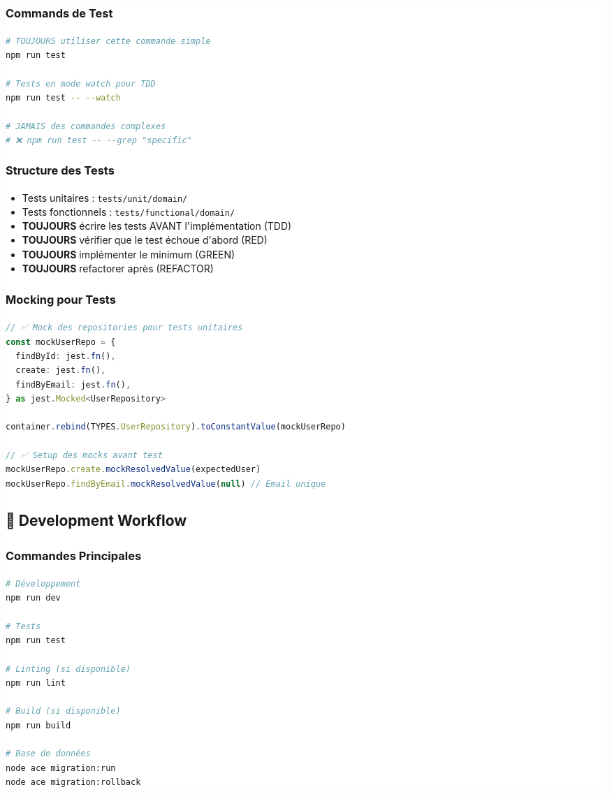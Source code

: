 
### Commands de Test
```bash
# TOUJOURS utiliser cette commande simple
npm run test

# Tests en mode watch pour TDD
npm run test -- --watch

# JAMAIS des commandes complexes
# ❌ npm run test -- --grep "specific"
```

### Structure des Tests
- Tests unitaires : `tests/unit/domain/`
- Tests fonctionnels : `tests/functional/domain/`
- **TOUJOURS** écrire les tests AVANT l'implémentation (TDD)
- **TOUJOURS** vérifier que le test échoue d'abord (RED)
- **TOUJOURS** implémenter le minimum (GREEN)
- **TOUJOURS** refactorer après (REFACTOR)

### Mocking pour Tests
```typescript
// ✅ Mock des repositories pour tests unitaires
const mockUserRepo = {
  findById: jest.fn(),
  create: jest.fn(),
  findByEmail: jest.fn(),
} as jest.Mocked<UserRepository>

container.rebind(TYPES.UserRepository).toConstantValue(mockUserRepo)

// ✅ Setup des mocks avant test
mockUserRepo.create.mockResolvedValue(expectedUser)
mockUserRepo.findByEmail.mockResolvedValue(null) // Email unique
```

## 🚀 Development Workflow

### Commandes Principales
```bash
# Développement
npm run dev

# Tests
npm run test

# Linting (si disponible)
npm run lint

# Build (si disponible)
npm run build

# Base de données
node ace migration:run
node ace migration:rollback
```
